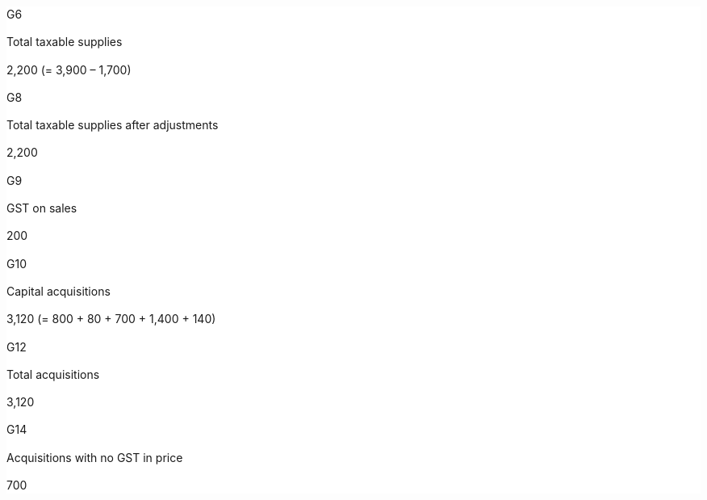 <p>G6</p>
</td>
<td>
<p>Total taxable supplies</p>
</td>
<td>
<p>2,200 (= 3,900 &ndash; 1,700)</p>
</td>
</tr>
<tr>
<td>
<p>G8</p>
</td>
<td>
<p>Total taxable supplies after adjustments</p>
</td>
<td>
<p>2,200</p>
</td>
</tr>
<tr>
<td>
<p>G9</p>
</td>
<td>
<p>GST on sales</p>
</td>
<td>
<p>200</p>
</td>
</tr>
<tr>
<td>
<p>G10</p>
</td>
<td>
<p>Capital acquisitions</p>
</td>
<td>
<p>3,120 (= 800 + 80 + 700 + 1,400 + 140)</p>
</td>
</tr>
<tr>
<td>
<p>G12</p>
</td>
<td>
<p>Total acquisitions</p>
</td>
<td>
<p>3,120</p>
</td>
</tr>
<tr>
<td>
<p>G14</p>
</td>
<td>
<p>Acquisitions with no GST in price</p>
</td>
<td>
<p>700</p>
</td>
</tr>